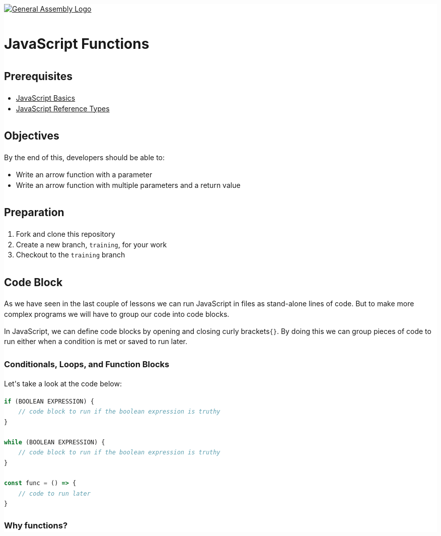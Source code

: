 [![General Assembly Logo](https://camo.githubusercontent.com/1a91b05b8f4d44b5bbfb83abac2b0996d8e26c92/687474703a2f2f692e696d6775722e636f6d2f6b6538555354712e706e67)](https://generalassemb.ly/education/web-development-immersive)

# JavaScript Functions

## Prerequisites

- [JavaScript Basics](https://git.generalassemb.ly/sei-ec-remote/js)
- [JavaScript Reference Types](https://git.generalassemb.ly/sei-ec-remote/js-reference-types)

## Objectives

By the end of this, developers should be able to:

- Write an arrow function with a parameter
- Write an arrow function with multiple parameters and a return value

## Preparation

1. Fork and clone this repository
2. Create a new branch, `training`, for your work
3. Checkout to the `training` branch

## Code Block

As we have seen in the last couple of lessons we can run JavaScript in files as stand-alone lines of code. But to make more complex programs we will have to group our code into code blocks.

In JavaScript, we can define code blocks by opening and closing curly brackets`{}`. By doing this we can group pieces of code to run either when a condition is met or saved to run later.

### Conditionals, Loops, and Function Blocks

Let's take a look at the code below:

```js
if (BOOLEAN EXPRESSION) {
    // code block to run if the boolean expression is truthy
}

while (BOOLEAN EXPRESSION) {
    // code block to run if the boolean expression is truthy
}

const func = () => {
    // code to run later
}
```

### Why functions?
